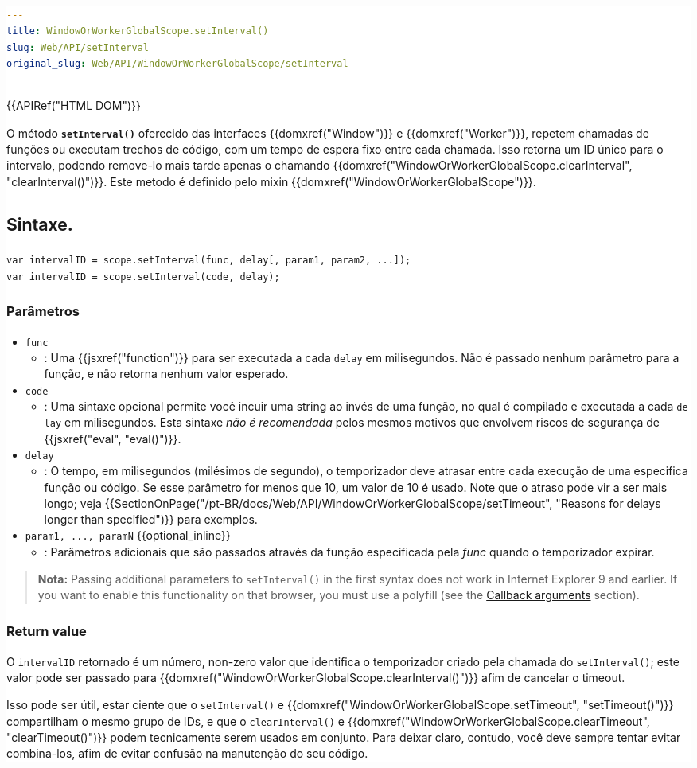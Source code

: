 ```yaml
---
title: WindowOrWorkerGlobalScope.setInterval()
slug: Web/API/setInterval
original_slug: Web/API/WindowOrWorkerGlobalScope/setInterval
---
```


{{APIRef("HTML DOM")}}

O método **`setInterval()`** oferecido das interfaces {{domxref("Window")}} e {{domxref("Worker")}}, repetem chamadas de funções ou executam trechos de código, com um tempo de espera fixo entre cada chamada. Isso retorna um ID único para o intervalo, podendo remove-lo mais tarde apenas o chamando {{domxref("WindowOrWorkerGlobalScope.clearInterval", "clearInterval()")}}. Este metodo é definido pelo mixin {{domxref("WindowOrWorkerGlobalScope")}}.

## Sintaxe.

```
var intervalID = scope.setInterval(func, delay[, param1, param2, ...]);
var intervalID = scope.setInterval(code, delay);
```

### Parâmetros

- `func`
  - : Uma {{jsxref("function")}} para ser executada a cada `delay` em milisegundos. Não é passado nenhum parâmetro para a função, e não retorna nenhum valor esperado.
- `code`
  - : Uma sintaxe opcional permite você incuir uma string ao invés de uma função, no qual é compilado e executada a cada `delay` em milisegundos. Esta sintaxe _não é recomendada_ pelos mesmos motivos que envolvem riscos de segurança de {{jsxref("eval", "eval()")}}.
- `delay`
  - : O tempo, em milisegundos (milésimos de segundo), o temporizador deve atrasar entre cada execução de uma especifica função ou código. Se esse parâmetro for menos que 10, um valor de 10 é usado. Note que o atraso pode vir a ser mais longo; veja {{SectionOnPage("/pt-BR/docs/Web/API/WindowOrWorkerGlobalScope/setTimeout", "Reasons for delays longer than specified")}} para exemplos.
- `param1, ..., paramN` {{optional_inline}}
  - : Parâmetros adicionais que são passados através da função especificada pela _func_ quando o temporizador expirar.

> **Nota:** Passing additional parameters to `setInterval()` in the first syntax does not work in Internet Explorer 9 and earlier. If you want to enable this functionality on that browser, you must use a polyfill (see the [Callback arguments](#Callback_arguments) section).

### Return value

O `intervalID` retornado é um número, non-zero valor que identifica o temporizador criado pela chamada do `setInterval()`; este valor pode ser passado para {{domxref("WindowOrWorkerGlobalScope.clearInterval()")}} afim de cancelar o timeout.

Isso pode ser útil, estar ciente que o `setInterval()` e {{domxref("WindowOrWorkerGlobalScope.setTimeout", "setTimeout()")}} compartilham o mesmo grupo de IDs, e que o `clearInterval()` e {{domxref("WindowOrWorkerGlobalScope.clearTimeout", "clearTimeout()")}} podem tecnicamente serem usados em conjunto. Para deixar claro, contudo, você deve sempre tentar evitar combina-los, afim de evitar confusão na manutenção do seu código.
